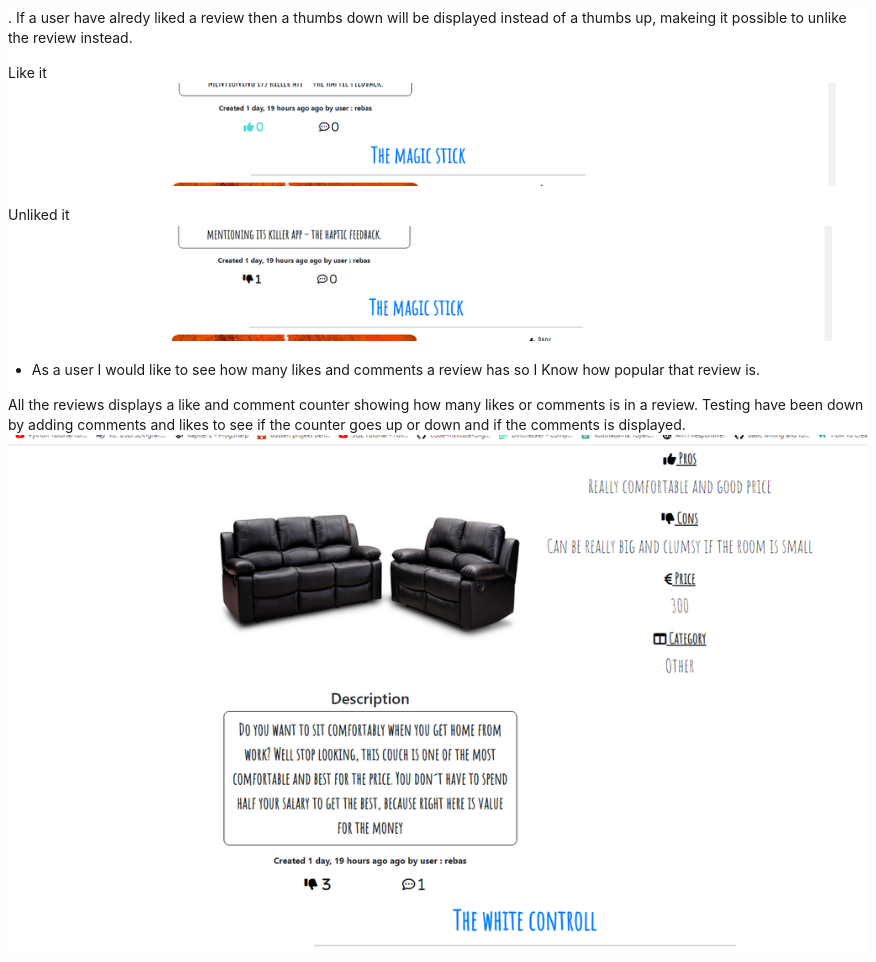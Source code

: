 . If a user have alredy liked a review then a thumbs down will be displayed instead of a thumbs up, makeing it possible to unlike the review instead.

Like it
![test-1](docs/testing/test-8.png)

Unliked it
![test-1](docs/testing/test-9.png)


* As a user I would like to see how many likes and comments a review has so I Know how popular that review is.


All the reviews displays a like and comment counter showing how many likes or comments is in a review. Testing have been down by adding comments and likes to see if the counter goes up or down and if the comments is displayed.
![test-1](docs/testing/test-10.png)
